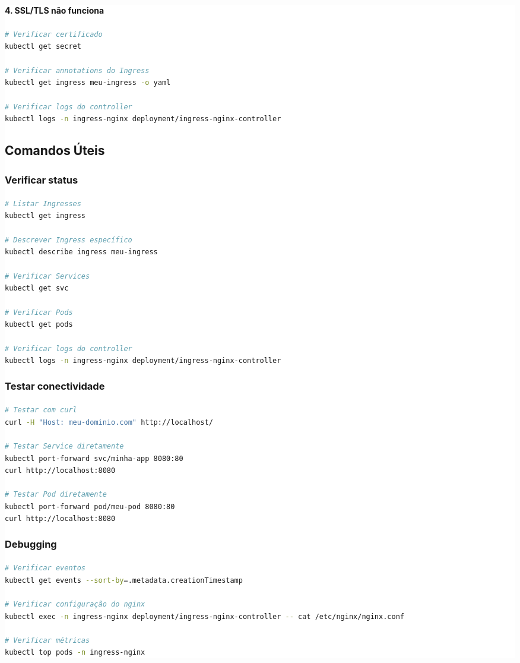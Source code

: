 #### **4. SSL/TLS não funciona**

```bash
# Verificar certificado
kubectl get secret

# Verificar annotations do Ingress
kubectl get ingress meu-ingress -o yaml

# Verificar logs do controller
kubectl logs -n ingress-nginx deployment/ingress-nginx-controller
```

## Comandos Úteis

### **Verificar status**

```bash
# Listar Ingresses
kubectl get ingress

# Descrever Ingress específico
kubectl describe ingress meu-ingress

# Verificar Services
kubectl get svc

# Verificar Pods
kubectl get pods

# Verificar logs do controller
kubectl logs -n ingress-nginx deployment/ingress-nginx-controller
```

### **Testar conectividade**

```bash
# Testar com curl
curl -H "Host: meu-dominio.com" http://localhost/

# Testar Service diretamente
kubectl port-forward svc/minha-app 8080:80
curl http://localhost:8080

# Testar Pod diretamente
kubectl port-forward pod/meu-pod 8080:80
curl http://localhost:8080
```

### **Debugging**

```bash
# Verificar eventos
kubectl get events --sort-by=.metadata.creationTimestamp

# Verificar configuração do nginx
kubectl exec -n ingress-nginx deployment/ingress-nginx-controller -- cat /etc/nginx/nginx.conf

# Verificar métricas
kubectl top pods -n ingress-nginx
```
